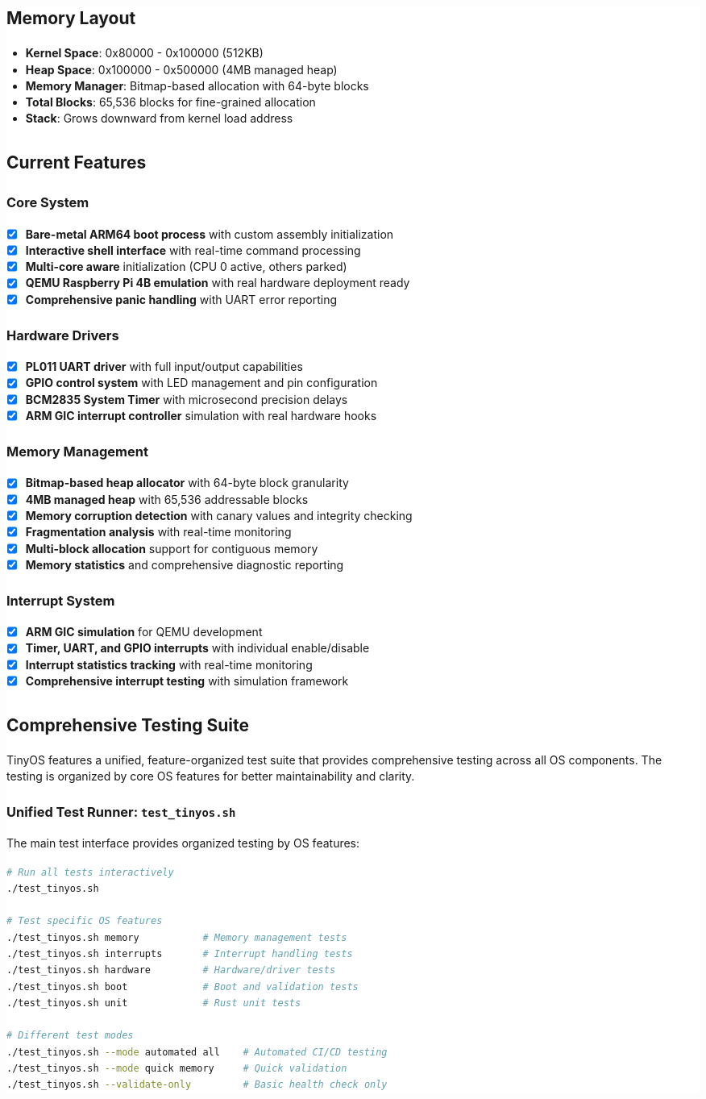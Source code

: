 ## Memory Layout

- **Kernel Space**: 0x80000 - 0x100000 (512KB)
- **Heap Space**: 0x100000 - 0x500000 (4MB managed heap)
- **Memory Manager**: Bitmap-based allocation with 64-byte blocks
- **Total Blocks**: 65,536 blocks for fine-grained allocation
- **Stack**: Grows downward from kernel load address

## Current Features

### Core System
- [x] **Bare-metal ARM64 boot process** with custom assembly initialization
- [x] **Interactive shell interface** with real-time command processing
- [x] **Multi-core aware** initialization (CPU 0 active, others parked)
- [x] **QEMU Raspberry Pi 4B emulation** with real hardware deployment ready
- [x] **Comprehensive panic handling** with UART error reporting

### Hardware Drivers
- [x] **PL011 UART driver** with full input/output capabilities
- [x] **GPIO control system** with LED management and pin configuration
- [x] **BCM2835 System Timer** with microsecond precision delays
- [x] **ARM GIC interrupt controller** simulation with real hardware hooks

### Memory Management
- [x] **Bitmap-based heap allocator** with 64-byte block granularity
- [x] **4MB managed heap** with 65,536 addressable blocks
- [x] **Memory corruption detection** with canary values and integrity checking
- [x] **Fragmentation analysis** with real-time monitoring
- [x] **Multi-block allocation** support for contiguous memory
- [x] **Memory statistics** and comprehensive diagnostic reporting

### Interrupt System
- [x] **ARM GIC simulation** for QEMU development
- [x] **Timer, UART, and GPIO interrupts** with individual enable/disable
- [x] **Interrupt statistics tracking** with real-time monitoring
- [x] **Comprehensive interrupt testing** with simulation framework

## Comprehensive Testing Suite

TinyOS features a unified, feature-organized test suite that provides comprehensive testing across all OS components. The testing is organized by core OS features for better maintainability and clarity.

### Unified Test Runner: `test_tinyos.sh`

The main test interface provides organized testing by OS features:

```bash
# Run all tests interactively
./test_tinyos.sh

# Test specific OS features
./test_tinyos.sh memory           # Memory management tests
./test_tinyos.sh interrupts       # Interrupt handling tests  
./test_tinyos.sh hardware         # Hardware/driver tests
./test_tinyos.sh boot             # Boot and validation tests
./test_tinyos.sh unit             # Rust unit tests

# Different test modes
./test_tinyos.sh --mode automated all    # Automated CI/CD testing
./test_tinyos.sh --mode quick memory     # Quick validation
./test_tinyos.sh --validate-only         # Basic health check only
```